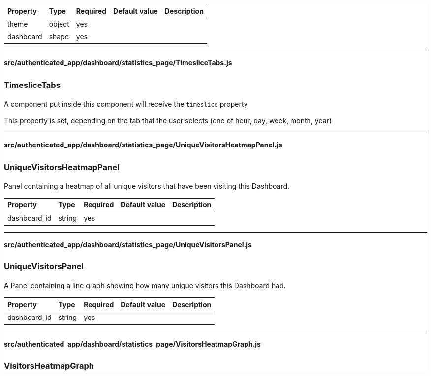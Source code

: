 Property | Type | Required | Default value | Description
:--- | :--- | :--- | :--- | :---
theme|object|yes||
dashboard|shape|yes||


-----


**src/authenticated_app/dashboard/statistics_page/TimesliceTabs.js**

### TimesliceTabs

A component put inside this component will receive the `timeslice` property

This property is set, depending on the tab that the user selects (one of hour, day, week, month, year)   






-----


**src/authenticated_app/dashboard/statistics_page/UniqueVisitorsHeatmapPanel.js**

### UniqueVisitorsHeatmapPanel

Panel containing a heatmap of all unique visitors that have been visiting this Dashboard.   




Property | Type | Required | Default value | Description
:--- | :--- | :--- | :--- | :---
dashboard_id|string|yes||


-----


**src/authenticated_app/dashboard/statistics_page/UniqueVisitorsPanel.js**

### UniqueVisitorsPanel

A Panel containing a line graph showing how many unique visitors this Dashboard had.   




Property | Type | Required | Default value | Description
:--- | :--- | :--- | :--- | :---
dashboard_id|string|yes||


-----


**src/authenticated_app/dashboard/statistics_page/VisitorsHeatmapGraph.js**

### VisitorsHeatmapGraph
